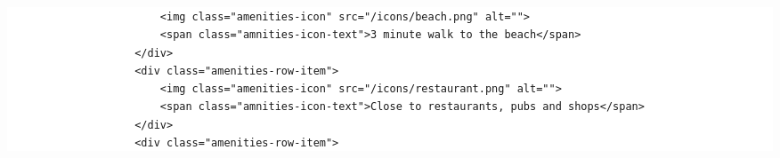                            <img class="amenities-icon" src="/icons/beach.png" alt="">
                            <span class="amnities-icon-text">3 minute walk to the beach</span>
                        </div>
                        <div class="amenities-row-item">
                            <img class="amenities-icon" src="/icons/restaurant.png" alt="">
                            <span class="amnities-icon-text">Close to restaurants, pubs and shops</span>
                        </div>
                        <div class="amenities-row-item">
